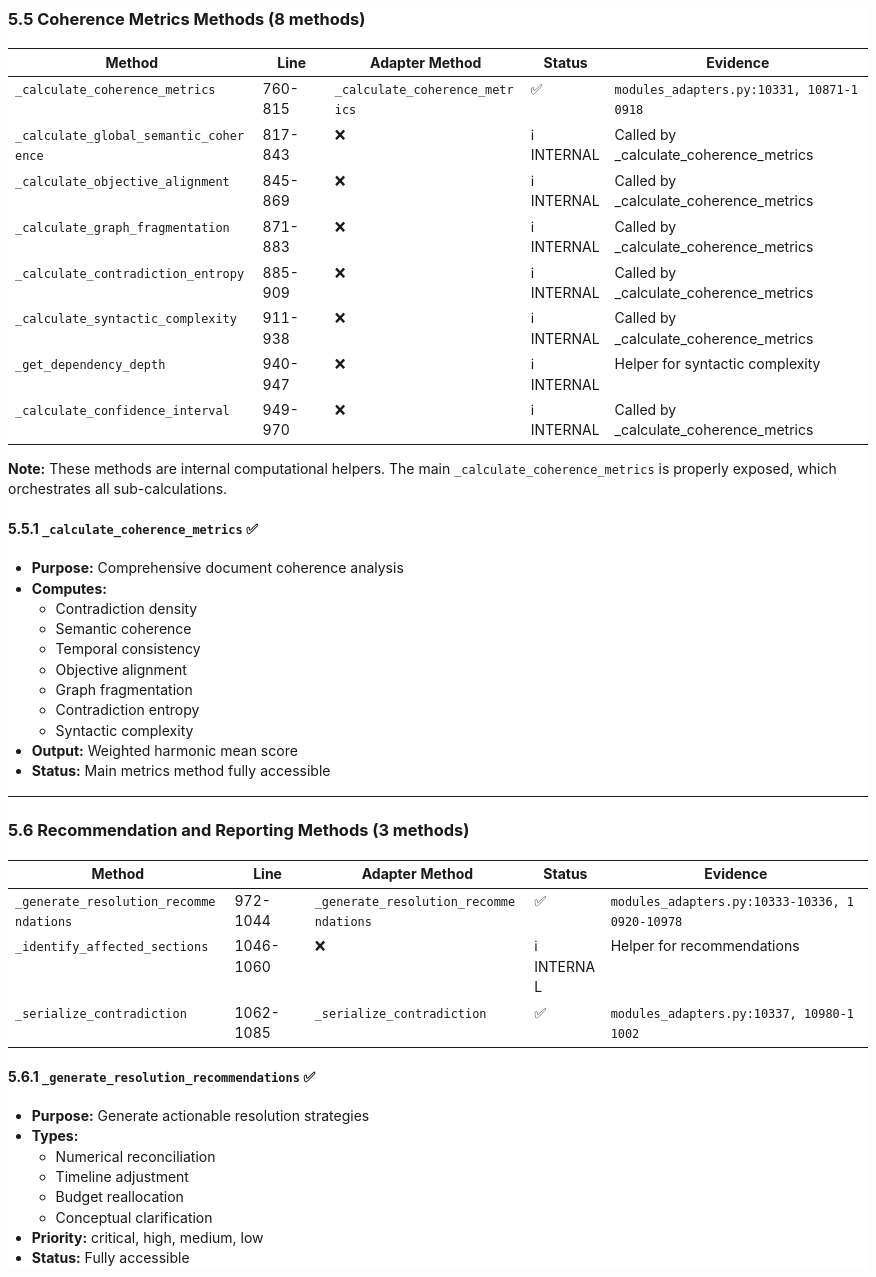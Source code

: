 
### 5.5 Coherence Metrics Methods (8 methods)

| Method | Line | Adapter Method | Status | Evidence |
|--------|------|----------------|--------|----------|
| `_calculate_coherence_metrics` | 760-815 | `_calculate_coherence_metrics` | ✅ | `modules_adapters.py:10331, 10871-10918` |
| `_calculate_global_semantic_coherence` | 817-843 | ❌ | ℹ️ INTERNAL | Called by _calculate_coherence_metrics |
| `_calculate_objective_alignment` | 845-869 | ❌ | ℹ️ INTERNAL | Called by _calculate_coherence_metrics |
| `_calculate_graph_fragmentation` | 871-883 | ❌ | ℹ️ INTERNAL | Called by _calculate_coherence_metrics |
| `_calculate_contradiction_entropy` | 885-909 | ❌ | ℹ️ INTERNAL | Called by _calculate_coherence_metrics |
| `_calculate_syntactic_complexity` | 911-938 | ❌ | ℹ️ INTERNAL | Called by _calculate_coherence_metrics |
| `_get_dependency_depth` | 940-947 | ❌ | ℹ️ INTERNAL | Helper for syntactic complexity |
| `_calculate_confidence_interval` | 949-970 | ❌ | ℹ️ INTERNAL | Called by _calculate_coherence_metrics |

**Note:** These methods are internal computational helpers. The main `_calculate_coherence_metrics` is properly exposed, which orchestrates all sub-calculations.

#### 5.5.1 `_calculate_coherence_metrics` ✅
- **Purpose:** Comprehensive document coherence analysis
- **Computes:**
  - Contradiction density
  - Semantic coherence
  - Temporal consistency
  - Objective alignment
  - Graph fragmentation
  - Contradiction entropy
  - Syntactic complexity
- **Output:** Weighted harmonic mean score
- **Status:** Main metrics method fully accessible

---

### 5.6 Recommendation and Reporting Methods (3 methods)

| Method | Line | Adapter Method | Status | Evidence |
|--------|------|----------------|--------|----------|
| `_generate_resolution_recommendations` | 972-1044 | `_generate_resolution_recommendations` | ✅ | `modules_adapters.py:10333-10336, 10920-10978` |
| `_identify_affected_sections` | 1046-1060 | ❌ | ℹ️ INTERNAL | Helper for recommendations |
| `_serialize_contradiction` | 1062-1085 | `_serialize_contradiction` | ✅ | `modules_adapters.py:10337, 10980-11002` |

#### 5.6.1 `_generate_resolution_recommendations` ✅
- **Purpose:** Generate actionable resolution strategies
- **Types:**
  - Numerical reconciliation
  - Timeline adjustment
  - Budget reallocation
  - Conceptual clarification
- **Priority:** critical, high, medium, low
- **Status:** Fully accessible
